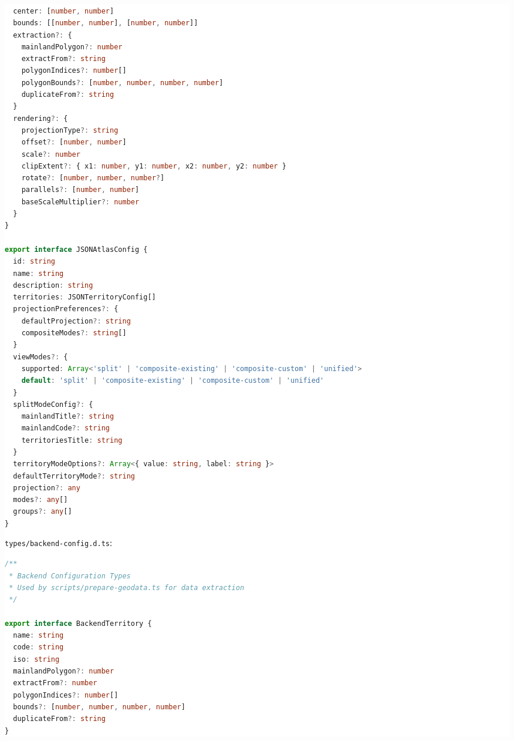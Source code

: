 ```typescript
  center: [number, number]
  bounds: [[number, number], [number, number]]
  extraction?: {
    mainlandPolygon?: number
    extractFrom?: string
    polygonIndices?: number[]
    polygonBounds?: [number, number, number, number]
    duplicateFrom?: string
  }
  rendering?: {
    projectionType?: string
    offset?: [number, number]
    scale?: number
    clipExtent?: { x1: number, y1: number, x2: number, y2: number }
    rotate?: [number, number, number?]
    parallels?: [number, number]
    baseScaleMultiplier?: number
  }
}

export interface JSONAtlasConfig {
  id: string
  name: string
  description: string
  territories: JSONTerritoryConfig[]
  projectionPreferences?: {
    defaultProjection?: string
    compositeModes?: string[]
  }
  viewModes?: {
    supported: Array<'split' | 'composite-existing' | 'composite-custom' | 'unified'>
    default: 'split' | 'composite-existing' | 'composite-custom' | 'unified'
  }
  splitModeConfig?: {
    mainlandTitle?: string
    mainlandCode?: string
    territoriesTitle: string
  }
  territoryModeOptions?: Array<{ value: string, label: string }>
  defaultTerritoryMode?: string
  projection?: any
  modes?: any[]
  groups?: any[]
}
```

`types/backend-config.d.ts`:
```typescript
/**
 * Backend Configuration Types
 * Used by scripts/prepare-geodata.ts for data extraction
 */

export interface BackendTerritory {
  name: string
  code: string
  iso: string
  mainlandPolygon?: number
  extractFrom?: number
  polygonIndices?: number[]
  bounds?: [number, number, number, number]
  duplicateFrom?: string
}

```

  [key: string]: any